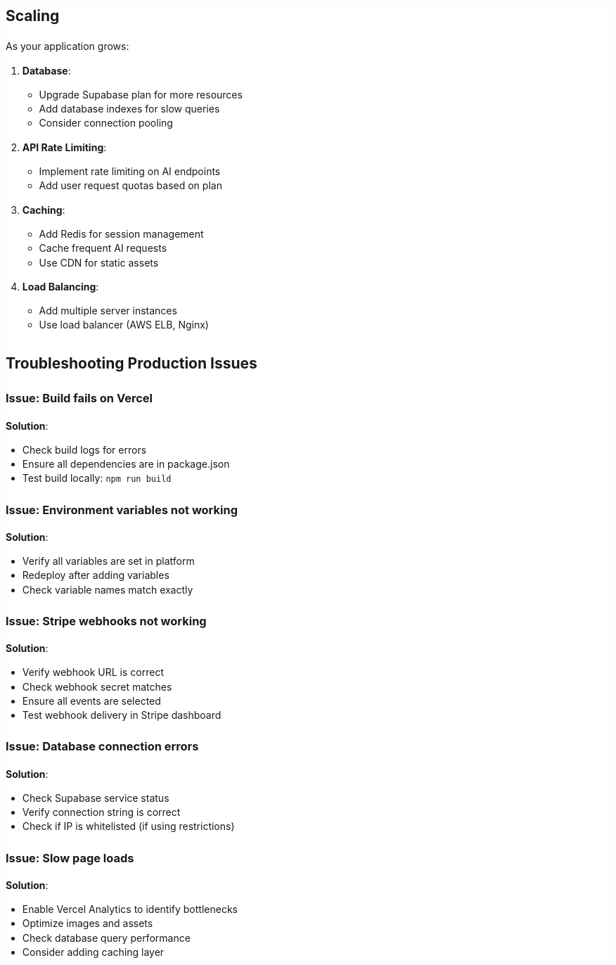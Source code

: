 ## Scaling

As your application grows:

1. **Database**:
   - Upgrade Supabase plan for more resources
   - Add database indexes for slow queries
   - Consider connection pooling

2. **API Rate Limiting**:
   - Implement rate limiting on AI endpoints
   - Add user request quotas based on plan

3. **Caching**:
   - Add Redis for session management
   - Cache frequent AI requests
   - Use CDN for static assets

4. **Load Balancing**:
   - Add multiple server instances
   - Use load balancer (AWS ELB, Nginx)

## Troubleshooting Production Issues

### Issue: Build fails on Vercel
**Solution**:
- Check build logs for errors
- Ensure all dependencies are in package.json
- Test build locally: `npm run build`

### Issue: Environment variables not working
**Solution**:
- Verify all variables are set in platform
- Redeploy after adding variables
- Check variable names match exactly

### Issue: Stripe webhooks not working
**Solution**:
- Verify webhook URL is correct
- Check webhook secret matches
- Ensure all events are selected
- Test webhook delivery in Stripe dashboard

### Issue: Database connection errors
**Solution**:
- Check Supabase service status
- Verify connection string is correct
- Check if IP is whitelisted (if using restrictions)

### Issue: Slow page loads
**Solution**:
- Enable Vercel Analytics to identify bottlenecks
- Optimize images and assets
- Check database query performance
- Consider adding caching layer
